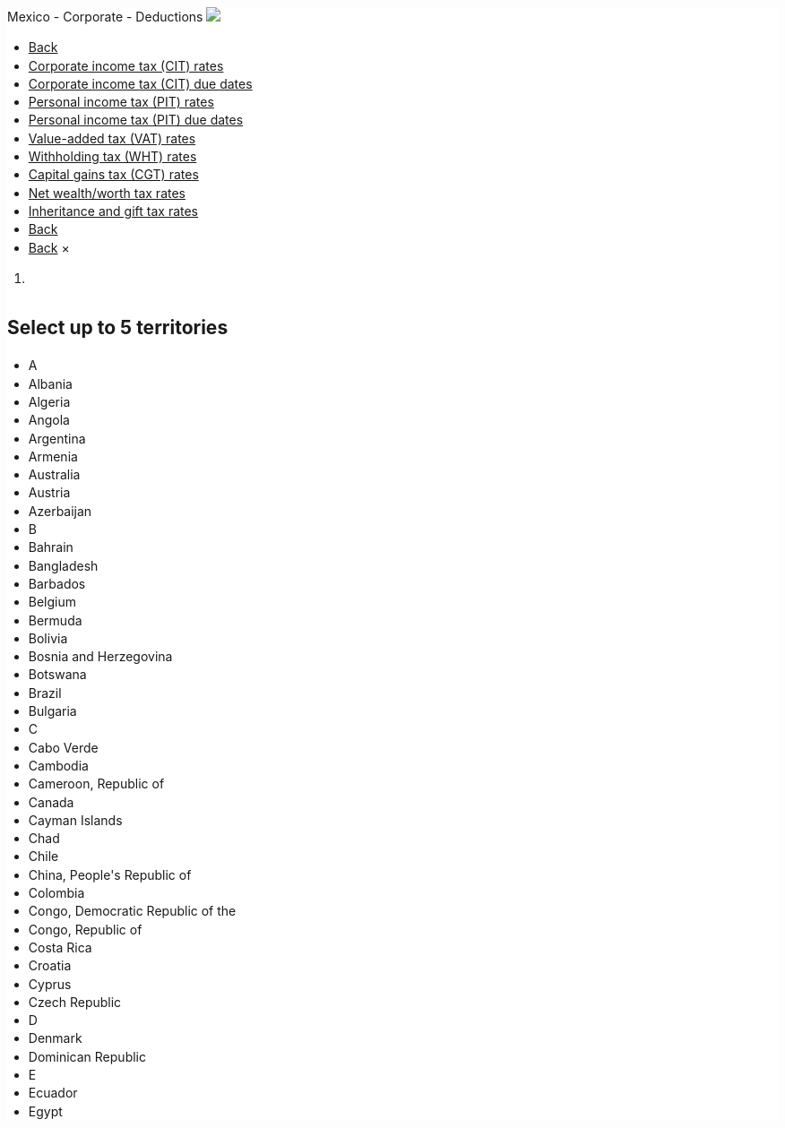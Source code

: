 Mexico - Corporate - Deductions
[![](../../-/media/world-wide-tax-summaries/dev/new-pwclogo.ashx%3Frev=857d31d9188a45cb89c2a139fca9bbc2&revision=857d31d9-188a-45cb-89c2-a139fca9bbc2&hash=185803B13B63A76ED59B9489B23256389302FCC5)](../../index.html)
+ [Back](deductions.html#)
+ [Corporate income tax (CIT) rates](../../quick-charts/corporate-income-tax-cit-rates.html)
+ [Corporate income tax (CIT) due dates](../../quick-charts/corporate-income-tax-cit-due-dates.html)
+ [Personal income tax (PIT) rates](../../quick-charts/personal-income-tax-pit-rates.html)
+ [Personal income tax (PIT) due dates](../../quick-charts/personal-income-tax-pit-due-dates.html)
+ [Value-added tax (VAT) rates](../../quick-charts/value-added-tax-vat-rates.html)
+ [Withholding tax (WHT) rates](../../quick-charts/withholding-tax-wht-rates.html)
+ [Capital gains tax (CGT) rates](../../quick-charts/capital-gains-tax-cgt-rates.html)
+ [Net wealth/worth tax rates](../../quick-charts/net-wealth-worth-tax-rates.html)
+ [Inheritance and gift tax rates](../../quick-charts/inheritance-and-gift-tax-rates.html)
+ [Back](deductions.html#)
+ [Back](deductions.html#)
×
1.
## Select up to 5 territories
* A
* Albania
* Algeria
* Angola
* Argentina
* Armenia
* Australia
* Austria
* Azerbaijan
* B
* Bahrain
* Bangladesh
* Barbados
* Belgium
* Bermuda
* Bolivia
* Bosnia and Herzegovina
* Botswana
* Brazil
* Bulgaria
* C
* Cabo Verde
* Cambodia
* Cameroon, Republic of
* Canada
* Cayman Islands
* Chad
* Chile
* China, People's Republic of
* Colombia
* Congo, Democratic Republic of the
* Congo, Republic of
* Costa Rica
* Croatia
* Cyprus
* Czech Republic
* D
* Denmark
* Dominican Republic
* E
* Ecuador
* Egypt